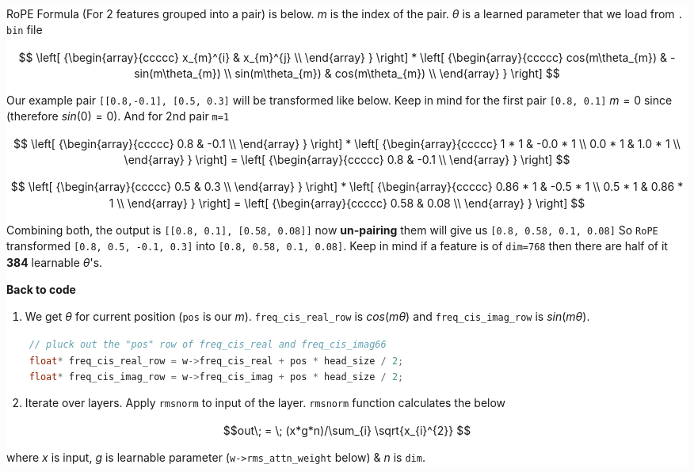 RoPE  Formula (For 2 features grouped into a pair) is below. $m$ is the index of the pair. $\theta$ is a learned parameter that we load from `.bin` file

$$
  \left[ {\begin{array}{ccccc}
   x_{m}^{i} & x_{m}^{j} \\
  \end{array} } \right] * \left[ {\begin{array}{ccccc}
   cos(m\theta_{m}) & -sin(m\theta_{m}) \\
   sin(m\theta_{m}) & cos(m\theta_{m}) \\
  \end{array} } \right]
$$

Our example pair `[[0.8,-0.1], [0.5, 0.3]`  will be transformed like below. Keep in mind for the first pair `[0.8, 0.1]` $m=0$ since (therefore $sin(0)=0$). And for 2nd pair `m=1`

$$
  \left[ {\begin{array}{ccccc}
   0.8 & -0.1 \\
  \end{array} } \right] * \left[ {\begin{array}{ccccc}
   1 * 1 & -0.0 * 1 \\
   0.0 * 1 & 1.0 * 1 \\
  \end{array} } \right] =    \left[ {\begin{array}{ccccc}
   0.8 & -0.1 \\
  \end{array} } \right]
$$

$$
  \left[ {\begin{array}{ccccc}
   0.5 & 0.3 \\
  \end{array} } \right] * \left[ {\begin{array}{ccccc}
   0.86 * 1 & -0.5 * 1 \\
   0.5 * 1 & 0.86 * 1 \\
  \end{array} } \right] =    \left[ {\begin{array}{ccccc}
   0.58 & 0.08 \\
  \end{array} } \right]
$$

Combining both, the output is `[[0.8, 0.1], [0.58, 0.08]]` now **un-pairing** them will give us `[0.8, 0.58, 0.1, 0.08]`
So `RoPE` transformed `[0.8, 0.5, -0.1, 0.3]` into `[0.8, 0.58, 0.1, 0.08]`. Keep in mind if a feature is of `dim=768` then there are half of it **384** learnable $\theta$'s. 

**Back to code**
1. We get $\theta$ for current position (`pos` is our $m$).  `freq_cis_real_row` is $cos(m\theta)$ and `freq_cis_imag_row` is $sin(m\theta)$.
```c
    // pluck out the "pos" row of freq_cis_real and freq_cis_imag66
    float* freq_cis_real_row = w->freq_cis_real + pos * head_size / 2;
    float* freq_cis_imag_row = w->freq_cis_imag + pos * head_size / 2;
```

2. Iterate over layers. Apply `rmsnorm` to input of the layer.  `rmsnorm` function calculates the below

```math
out\; = \;  (x*g*n)/\sum_{i} \sqrt{x_{i}^{2}} 
```
where $x$ is input, $g$ is learnable parameter (`w->rms_attn_weight` below) & $n$ is `dim`.
